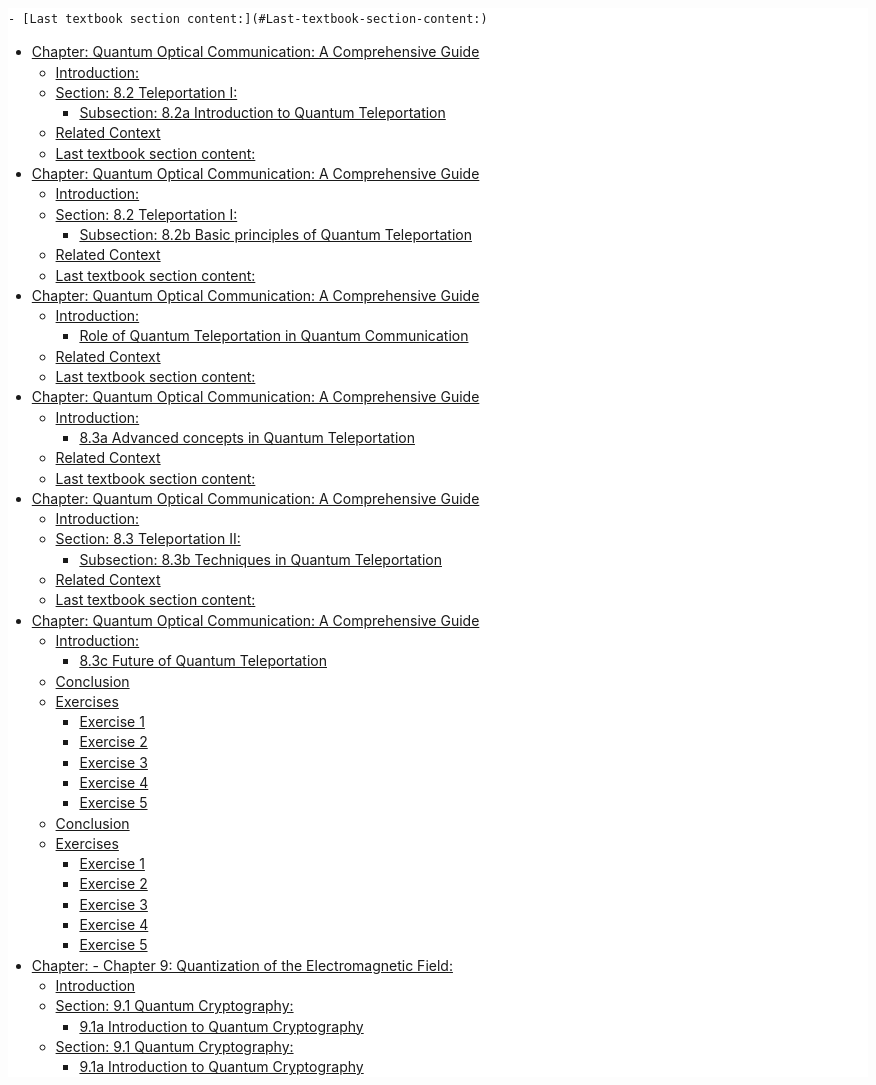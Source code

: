     - [Last textbook section content:](#Last-textbook-section-content:)
  - [Chapter: Quantum Optical Communication: A Comprehensive Guide](#Chapter:-Quantum-Optical-Communication:-A-Comprehensive-Guide)
    - [Introduction:](#Introduction:)
    - [Section: 8.2 Teleportation I:](#Section:-8.2-Teleportation-I:)
      - [Subsection: 8.2a Introduction to Quantum Teleportation](#Subsection:-8.2a-Introduction-to-Quantum-Teleportation)
    - [Related Context](#Related-Context)
    - [Last textbook section content:](#Last-textbook-section-content:)
  - [Chapter: Quantum Optical Communication: A Comprehensive Guide](#Chapter:-Quantum-Optical-Communication:-A-Comprehensive-Guide)
    - [Introduction:](#Introduction:)
    - [Section: 8.2 Teleportation I:](#Section:-8.2-Teleportation-I:)
      - [Subsection: 8.2b Basic principles of Quantum Teleportation](#Subsection:-8.2b-Basic-principles-of-Quantum-Teleportation)
    - [Related Context](#Related-Context)
    - [Last textbook section content:](#Last-textbook-section-content:)
  - [Chapter: Quantum Optical Communication: A Comprehensive Guide](#Chapter:-Quantum-Optical-Communication:-A-Comprehensive-Guide)
    - [Introduction:](#Introduction:)
      - [Role of Quantum Teleportation in Quantum Communication](#Role-of-Quantum-Teleportation-in-Quantum-Communication)
    - [Related Context](#Related-Context)
    - [Last textbook section content:](#Last-textbook-section-content:)
  - [Chapter: Quantum Optical Communication: A Comprehensive Guide](#Chapter:-Quantum-Optical-Communication:-A-Comprehensive-Guide)
    - [Introduction:](#Introduction:)
      - [8.3a Advanced concepts in Quantum Teleportation](#8.3a-Advanced-concepts-in-Quantum-Teleportation)
    - [Related Context](#Related-Context)
    - [Last textbook section content:](#Last-textbook-section-content:)
  - [Chapter: Quantum Optical Communication: A Comprehensive Guide](#Chapter:-Quantum-Optical-Communication:-A-Comprehensive-Guide)
    - [Introduction:](#Introduction:)
    - [Section: 8.3 Teleportation II:](#Section:-8.3-Teleportation-II:)
      - [Subsection: 8.3b Techniques in Quantum Teleportation](#Subsection:-8.3b-Techniques-in-Quantum-Teleportation)
    - [Related Context](#Related-Context)
    - [Last textbook section content:](#Last-textbook-section-content:)
  - [Chapter: Quantum Optical Communication: A Comprehensive Guide](#Chapter:-Quantum-Optical-Communication:-A-Comprehensive-Guide)
    - [Introduction:](#Introduction:)
      - [8.3c Future of Quantum Teleportation](#8.3c-Future-of-Quantum-Teleportation)
    - [Conclusion](#Conclusion)
    - [Exercises](#Exercises)
      - [Exercise 1](#Exercise-1)
      - [Exercise 2](#Exercise-2)
      - [Exercise 3](#Exercise-3)
      - [Exercise 4](#Exercise-4)
      - [Exercise 5](#Exercise-5)
    - [Conclusion](#Conclusion)
    - [Exercises](#Exercises)
      - [Exercise 1](#Exercise-1)
      - [Exercise 2](#Exercise-2)
      - [Exercise 3](#Exercise-3)
      - [Exercise 4](#Exercise-4)
      - [Exercise 5](#Exercise-5)
  - [Chapter: - Chapter 9: Quantization of the Electromagnetic Field:](#Chapter:---Chapter-9:-Quantization-of-the-Electromagnetic-Field:)
    - [Introduction](#Introduction)
    - [Section: 9.1 Quantum Cryptography:](#Section:-9.1-Quantum-Cryptography:)
      - [9.1a Introduction to Quantum Cryptography](#9.1a-Introduction-to-Quantum-Cryptography)
    - [Section: 9.1 Quantum Cryptography:](#Section:-9.1-Quantum-Cryptography:)
      - [9.1a Introduction to Quantum Cryptography](#9.1a-Introduction-to-Quantum-Cryptography)